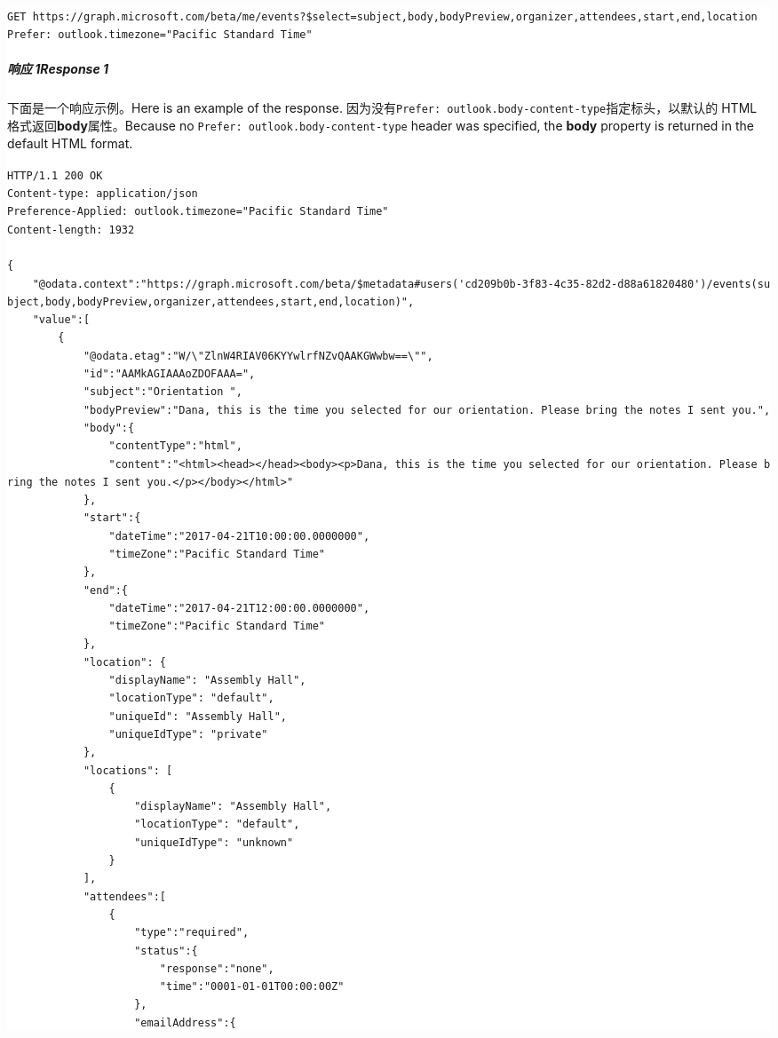 
```http
GET https://graph.microsoft.com/beta/me/events?$select=subject,body,bodyPreview,organizer,attendees,start,end,location
Prefer: outlook.timezone="Pacific Standard Time"
```
##### <a name="response-1"></a><span data-ttu-id="a0420-166">响应 1</span><span class="sxs-lookup"><span data-stu-id="a0420-166">Response 1</span></span>
<span data-ttu-id="a0420-167">下面是一个响应示例。</span><span class="sxs-lookup"><span data-stu-id="a0420-167">Here is an example of the response.</span></span> <span data-ttu-id="a0420-168">因为没有`Prefer: outlook.body-content-type`指定标头，以默认的 HTML 格式返回**body**属性。</span><span class="sxs-lookup"><span data-stu-id="a0420-168">Because no `Prefer: outlook.body-content-type` header was specified, the **body** property is returned in the default HTML format.</span></span>

```http
HTTP/1.1 200 OK
Content-type: application/json
Preference-Applied: outlook.timezone="Pacific Standard Time"
Content-length: 1932

{
    "@odata.context":"https://graph.microsoft.com/beta/$metadata#users('cd209b0b-3f83-4c35-82d2-d88a61820480')/events(subject,body,bodyPreview,organizer,attendees,start,end,location)",
    "value":[
        {
            "@odata.etag":"W/\"ZlnW4RIAV06KYYwlrfNZvQAAKGWwbw==\"",
            "id":"AAMkAGIAAAoZDOFAAA=",
            "subject":"Orientation ",
            "bodyPreview":"Dana, this is the time you selected for our orientation. Please bring the notes I sent you.",
            "body":{
                "contentType":"html",
                "content":"<html><head></head><body><p>Dana, this is the time you selected for our orientation. Please bring the notes I sent you.</p></body></html>"
            },
            "start":{
                "dateTime":"2017-04-21T10:00:00.0000000",
                "timeZone":"Pacific Standard Time"
            },
            "end":{
                "dateTime":"2017-04-21T12:00:00.0000000",
                "timeZone":"Pacific Standard Time"
            },
            "location": {
                "displayName": "Assembly Hall",
                "locationType": "default",
                "uniqueId": "Assembly Hall",
                "uniqueIdType": "private"
            },
            "locations": [
                {
                    "displayName": "Assembly Hall",
                    "locationType": "default",
                    "uniqueIdType": "unknown"
                }
            ],
            "attendees":[
                {
                    "type":"required",
                    "status":{
                        "response":"none",
                        "time":"0001-01-01T00:00:00Z"
                    },
                    "emailAddress":{
```